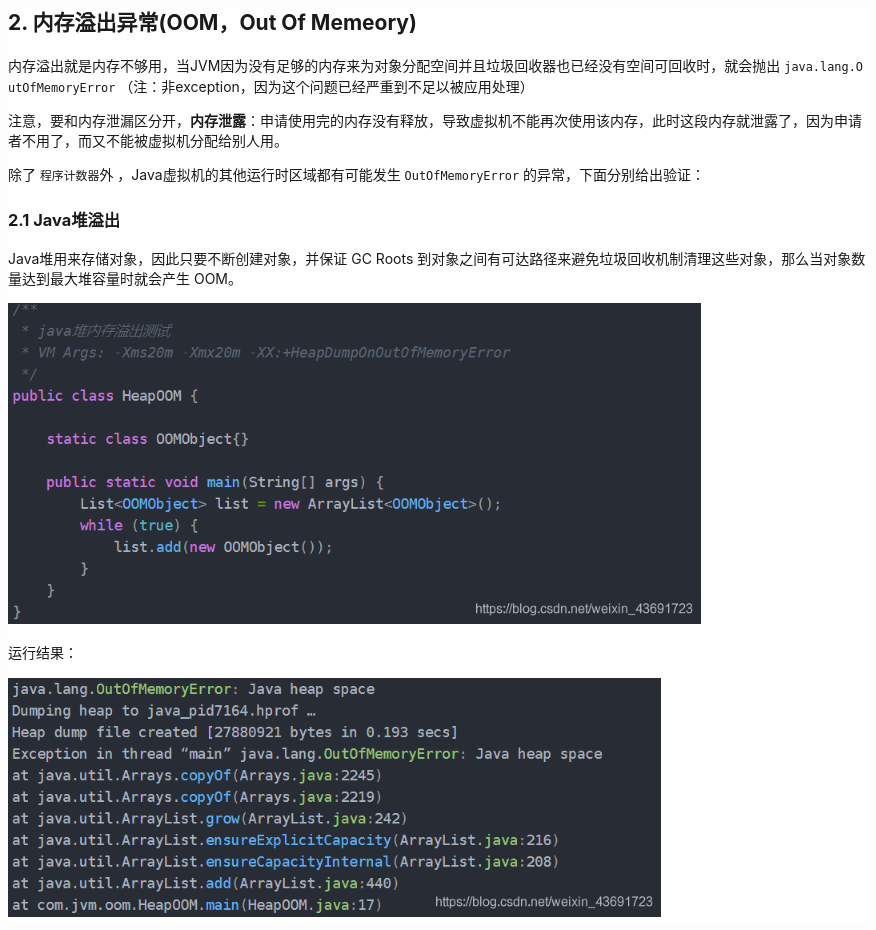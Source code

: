## 2. 内存溢出异常(OOM，Out Of Memeory)

内存溢出就是内存不够用，当JVM因为没有足够的内存来为对象分配空间并且垃圾回收器也已经没有空间可回收时，就会抛出 `java.lang.OutOfMemoryError` （注：非exception，因为这个问题已经严重到不足以被应用处理）

注意，要和内存泄漏区分开，**内存泄露**：申请使用完的内存没有释放，导致虚拟机不能再次使用该内存，此时这段内存就泄露了，因为申请者不用了，而又不能被虚拟机分配给别人用。

除了 `程序计数器`外 ，Java虚拟机的其他运行时区域都有可能发生 `OutOfMemoryError` 的异常，下面分别给出验证：

### 2.1 Java堆溢出

Java堆用来存储对象，因此只要不断创建对象，并保证 GC Roots 到对象之间有可达路径来避免垃圾回收机制清理这些对象，那么当对象数量达到最大堆容量时就会产生 OOM。

<img src="image/20201017120653543.png" alt="在这里插入图片描述" style="zoom: 80%;" />

运行结果：

<img src="image/20201017120724170.png" alt="在这里插入图片描述" style="zoom:80%;" />

